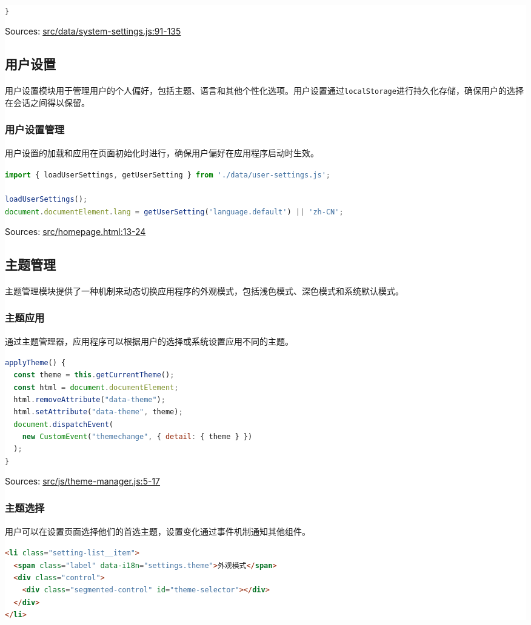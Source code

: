 ```javascript
}
```

Sources: [src/data/system-settings.js:91-135]()

## 用户设置

用户设置模块用于管理用户的个人偏好，包括主题、语言和其他个性化选项。用户设置通过`localStorage`进行持久化存储，确保用户的选择在会话之间得以保留。

### 用户设置管理

用户设置的加载和应用在页面初始化时进行，确保用户偏好在应用程序启动时生效。

```javascript
import { loadUserSettings, getUserSetting } from './data/user-settings.js';

loadUserSettings();
document.documentElement.lang = getUserSetting('language.default') || 'zh-CN';
```

Sources: [src/homepage.html:13-24]()

## 主题管理

主题管理模块提供了一种机制来动态切换应用程序的外观模式，包括浅色模式、深色模式和系统默认模式。

### 主题应用

通过主题管理器，应用程序可以根据用户的选择或系统设置应用不同的主题。

```javascript
applyTheme() {
  const theme = this.getCurrentTheme();
  const html = document.documentElement;
  html.removeAttribute("data-theme");
  html.setAttribute("data-theme", theme);
  document.dispatchEvent(
    new CustomEvent("themechange", { detail: { theme } })
  );
}
```

Sources: [src/js/theme-manager.js:5-17]()

### 主题选择

用户可以在设置页面选择他们的首选主题，设置变化通过事件机制通知其他组件。

```html
<li class="setting-list__item">
  <span class="label" data-i18n="settings.theme">外观模式</span>
  <div class="control">
    <div class="segmented-control" id="theme-selector"></div>
  </div>
</li>
```
